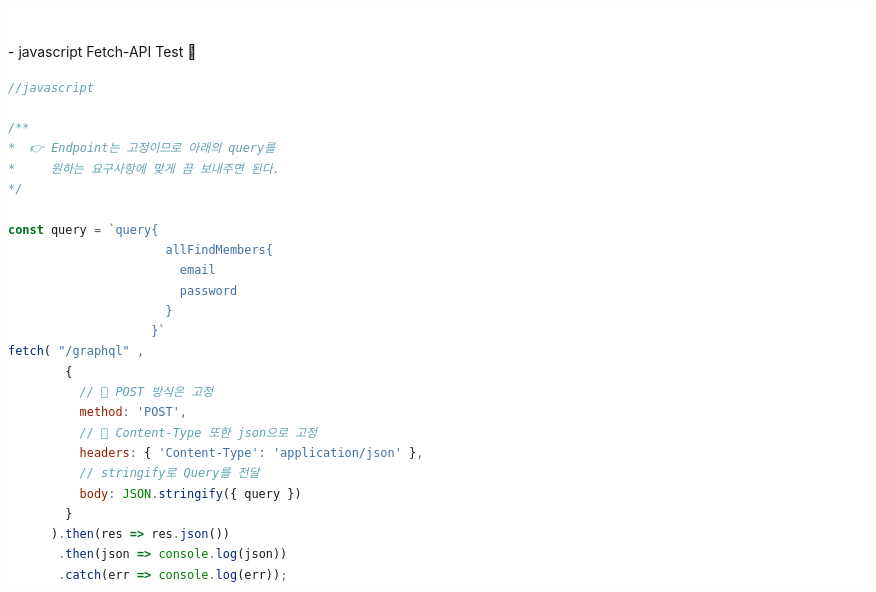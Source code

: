 <br/>

\- javascript Fetch-API Test 🔽
```javascript
//javascript 

/**
*  👉 Endpoint는 고정이므로 아래의 query를
*     원하는 요구사항에 맞게 끔 보내주면 된다. 
*/

const query = `query{
                      allFindMembers{
                        email
                        password
                      }
                    }`
fetch( "/graphql" ,
        {
          // 💬 POST 방식은 고정
          method: 'POST',
          // 💬 Content-Type 또한 json으로 고정
          headers: { 'Content-Type': 'application/json' },
          // stringify로 Query를 전달
          body: JSON.stringify({ query })
        }
      ).then(res => res.json())
       .then(json => console.log(json))
       .catch(err => console.log(err));

```